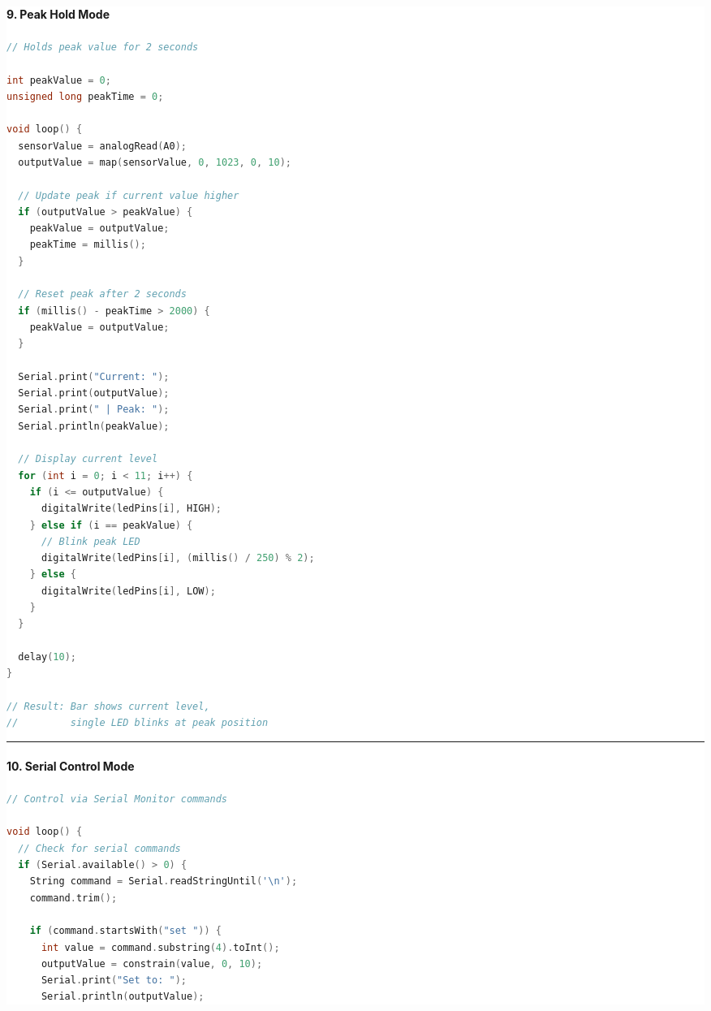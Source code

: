 
#### 9. Peak Hold Mode
```cpp
// Holds peak value for 2 seconds

int peakValue = 0;
unsigned long peakTime = 0;

void loop() {
  sensorValue = analogRead(A0);
  outputValue = map(sensorValue, 0, 1023, 0, 10);
  
  // Update peak if current value higher
  if (outputValue > peakValue) {
    peakValue = outputValue;
    peakTime = millis();
  }
  
  // Reset peak after 2 seconds
  if (millis() - peakTime > 2000) {
    peakValue = outputValue;
  }
  
  Serial.print("Current: ");
  Serial.print(outputValue);
  Serial.print(" | Peak: ");
  Serial.println(peakValue);
  
  // Display current level
  for (int i = 0; i < 11; i++) {
    if (i <= outputValue) {
      digitalWrite(ledPins[i], HIGH);
    } else if (i == peakValue) {
      // Blink peak LED
      digitalWrite(ledPins[i], (millis() / 250) % 2);
    } else {
      digitalWrite(ledPins[i], LOW);
    }
  }
  
  delay(10);
}

// Result: Bar shows current level, 
//         single LED blinks at peak position
```

---

#### 10. Serial Control Mode
```cpp
// Control via Serial Monitor commands

void loop() {
  // Check for serial commands
  if (Serial.available() > 0) {
    String command = Serial.readStringUntil('\n');
    command.trim();
    
    if (command.startsWith("set ")) {
      int value = command.substring(4).toInt();
      outputValue = constrain(value, 0, 10);
      Serial.print("Set to: ");
      Serial.println(outputValue);
```